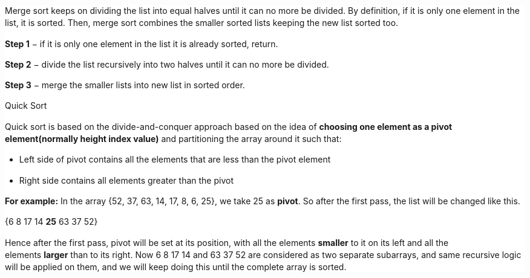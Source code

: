 Merge sort keeps on dividing the list into equal halves until it can no more be
divided. By definition, if it is only one element in the list, it is sorted.
Then, merge sort combines the smaller sorted lists keeping the new list sorted
too.

**Step 1** − if it is only one element in the list it is already sorted, return.

**Step 2** − divide the list recursively into two halves until it can no more be
divided.

**Step 3** − merge the smaller lists into new list in sorted order.

Quick Sort

Quick sort is based on the divide-and-conquer approach based on the idea of
**choosing one element as a pivot element(normally height index value)** and
partitioning the array around it such that:

-   Left side of pivot contains all the elements that are less than the pivot
    element

-   Right side contains all elements greater than the pivot

**For example:** In the array {52, 37, 63, 14, 17, 8, 6, 25}, we
take 25 as **pivot**. So after the first pass, the list will be changed like
this.

{6 8 17 14 **25** 63 37 52}

Hence after the first pass, pivot will be set at its position, with all the
elements **smaller** to it on its left and all the elements **larger** than to
its right. Now 6 8 17 14 and 63 37 52 are considered as two separate subarrays,
and same recursive logic will be applied on them, and we will keep doing this
until the complete array is sorted.
